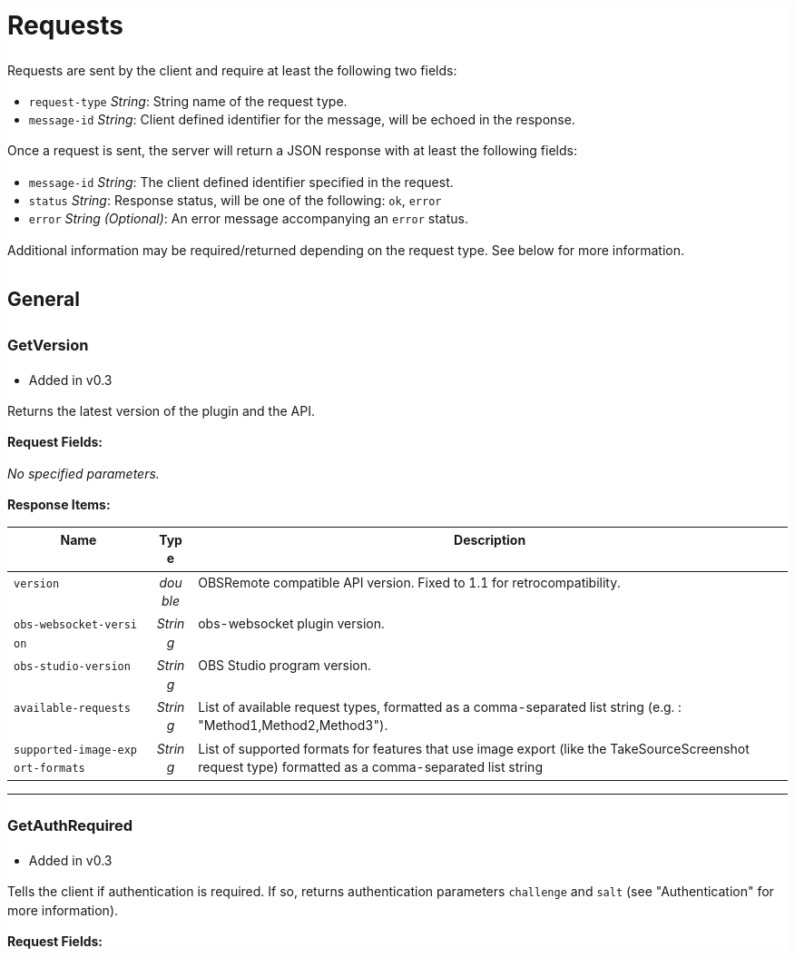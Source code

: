 


# Requests
Requests are sent by the client and require at least the following two fields:
- `request-type` _String_: String name of the request type.
- `message-id` _String_: Client defined identifier for the message, will be echoed in the response.

Once a request is sent, the server will return a JSON response with at least the following fields:
- `message-id` _String_: The client defined identifier specified in the request.
- `status` _String_: Response status, will be one of the following: `ok`, `error`
- `error` _String (Optional)_: An error message accompanying an `error` status.

Additional information may be required/returned depending on the request type. See below for more information.


## General

### GetVersion


- Added in v0.3

Returns the latest version of the plugin and the API.

**Request Fields:**

_No specified parameters._

**Response Items:**

| Name | Type  | Description |
| ---- | :---: | ------------|
| `version` | _double_ | OBSRemote compatible API version. Fixed to 1.1 for retrocompatibility. |
| `obs-websocket-version` | _String_ | obs-websocket plugin version. |
| `obs-studio-version` | _String_ | OBS Studio program version. |
| `available-requests` | _String_ | List of available request types, formatted as a comma-separated list string (e.g. : "Method1,Method2,Method3"). |
| `supported-image-export-formats` | _String_ | List of supported formats for features that use image export (like the TakeSourceScreenshot request type) formatted as a comma-separated list string |


---

### GetAuthRequired


- Added in v0.3

Tells the client if authentication is required. If so, returns authentication parameters `challenge`
and `salt` (see "Authentication" for more information).

**Request Fields:**
